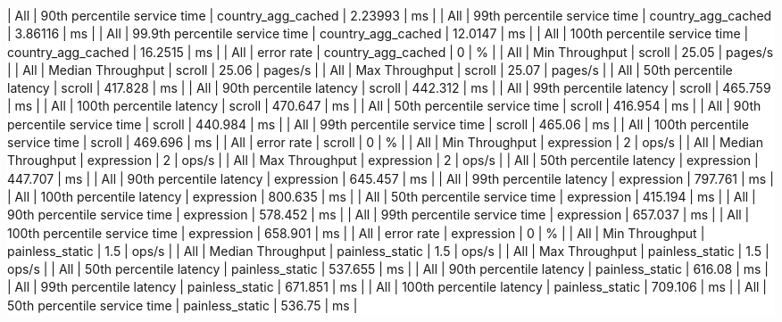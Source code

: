 |   All |         90th percentile service time |     country_agg_cached |     2.23993 |      ms |
|   All |         99th percentile service time |     country_agg_cached |     3.86116 |      ms |
|   All |       99.9th percentile service time |     country_agg_cached |     12.0147 |      ms |
|   All |        100th percentile service time |     country_agg_cached |     16.2515 |      ms |
|   All |                           error rate |     country_agg_cached |           0 |       % |
|   All |                       Min Throughput |                 scroll |       25.05 | pages/s |
|   All |                    Median Throughput |                 scroll |       25.06 | pages/s |
|   All |                       Max Throughput |                 scroll |       25.07 | pages/s |
|   All |              50th percentile latency |                 scroll |     417.828 |      ms |
|   All |              90th percentile latency |                 scroll |     442.312 |      ms |
|   All |              99th percentile latency |                 scroll |     465.759 |      ms |
|   All |             100th percentile latency |                 scroll |     470.647 |      ms |
|   All |         50th percentile service time |                 scroll |     416.954 |      ms |
|   All |         90th percentile service time |                 scroll |     440.984 |      ms |
|   All |         99th percentile service time |                 scroll |      465.06 |      ms |
|   All |        100th percentile service time |                 scroll |     469.696 |      ms |
|   All |                           error rate |                 scroll |           0 |       % |
|   All |                       Min Throughput |             expression |           2 |   ops/s |
|   All |                    Median Throughput |             expression |           2 |   ops/s |
|   All |                       Max Throughput |             expression |           2 |   ops/s |
|   All |              50th percentile latency |             expression |     447.707 |      ms |
|   All |              90th percentile latency |             expression |     645.457 |      ms |
|   All |              99th percentile latency |             expression |     797.761 |      ms |
|   All |             100th percentile latency |             expression |     800.635 |      ms |
|   All |         50th percentile service time |             expression |     415.194 |      ms |
|   All |         90th percentile service time |             expression |     578.452 |      ms |
|   All |         99th percentile service time |             expression |     657.037 |      ms |
|   All |        100th percentile service time |             expression |     658.901 |      ms |
|   All |                           error rate |             expression |           0 |       % |
|   All |                       Min Throughput |        painless_static |         1.5 |   ops/s |
|   All |                    Median Throughput |        painless_static |         1.5 |   ops/s |
|   All |                       Max Throughput |        painless_static |         1.5 |   ops/s |
|   All |              50th percentile latency |        painless_static |     537.655 |      ms |
|   All |              90th percentile latency |        painless_static |      616.08 |      ms |
|   All |              99th percentile latency |        painless_static |     671.851 |      ms |
|   All |             100th percentile latency |        painless_static |     709.106 |      ms |
|   All |         50th percentile service time |        painless_static |      536.75 |      ms |